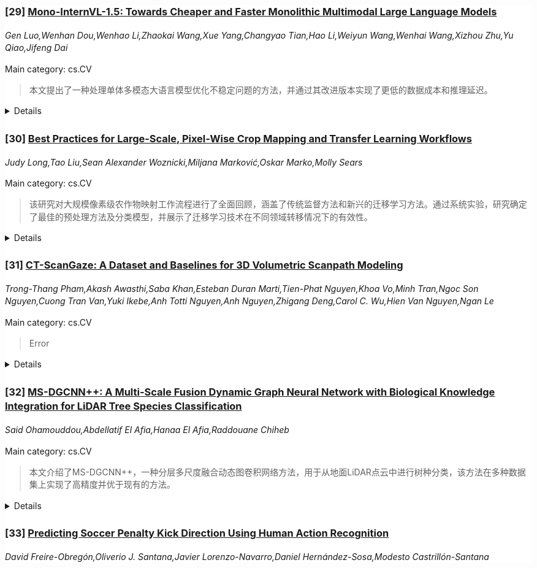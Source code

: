 ### [29] [Mono-InternVL-1.5: Towards Cheaper and Faster Monolithic Multimodal Large Language Models](https://arxiv.org/abs/2507.12566)
*Gen Luo,Wenhan Dou,Wenhao Li,Zhaokai Wang,Xue Yang,Changyao Tian,Hao Li,Weiyun Wang,Wenhai Wang,Xizhou Zhu,Yu Qiao,Jifeng Dai*

Main category: cs.CV

> 本文提出了一种处理单体多模态大语言模型优化不稳定问题的方法，并通过其改进版本实现了更低的数据成本和推理延迟。

<details><summary>Details</summary></details>


### [30] [Best Practices for Large-Scale, Pixel-Wise Crop Mapping and Transfer Learning Workflows](https://arxiv.org/abs/2507.12590)
*Judy Long,Tao Liu,Sean Alexander Woznicki,Miljana Marković,Oskar Marko,Molly Sears*

Main category: cs.CV

> 该研究对大规模像素级农作物映射工作流程进行了全面回顾，涵盖了传统监督方法和新兴的迁移学习方法。通过系统实验，研究确定了最佳的预处理方法及分类模型，并展示了迁移学习技术在不同领域转移情况下的有效性。

<details><summary>Details</summary></details>


### [31] [CT-ScanGaze: A Dataset and Baselines for 3D Volumetric Scanpath Modeling](https://arxiv.org/abs/2507.12591)
*Trong-Thang Pham,Akash Awasthi,Saba Khan,Esteban Duran Marti,Tien-Phat Nguyen,Khoa Vo,Minh Tran,Ngoc Son Nguyen,Cuong Tran Van,Yuki Ikebe,Anh Totti Nguyen,Anh Nguyen,Zhigang Deng,Carol C. Wu,Hien Van Nguyen,Ngan Le*

Main category: cs.CV

> Error

<details><summary>Details</summary></details>


### [32] [MS-DGCNN++: A Multi-Scale Fusion Dynamic Graph Neural Network with Biological Knowledge Integration for LiDAR Tree Species Classification](https://arxiv.org/abs/2507.12602)
*Said Ohamouddou,Abdellatif El Afia,Hanaa El Afia,Raddouane Chiheb*

Main category: cs.CV

> 本文介绍了MS-DGCNN++，一种分层多尺度融合动态图卷积网络方法，用于从地面LiDAR点云中进行树种分类，该方法在多种数据集上实现了高精度并优于现有的方法。

<details><summary>Details</summary></details>


### [33] [Predicting Soccer Penalty Kick Direction Using Human Action Recognition](https://arxiv.org/abs/2507.12617)
*David Freire-Obregón,Oliverio J. Santana,Javier Lorenzo-Navarro,Daniel Hernández-Sosa,Modesto Castrillón-Santana*
